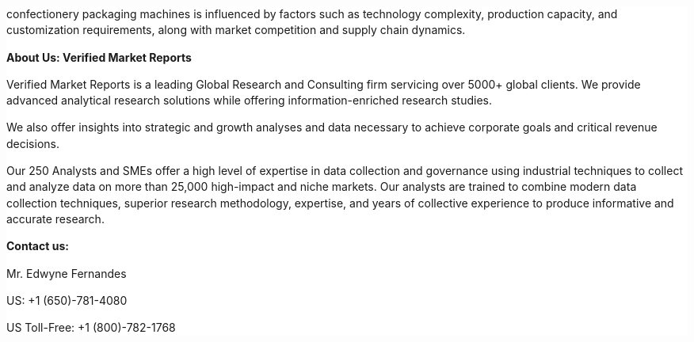 confectionery packaging machines is influenced by factors such as technology complexity, production capacity, and customization requirements, along with market competition and supply chain dynamics.</p></body></html></h3><p id="" class=""><strong>About Us: Verified Market Reports</strong></p><p id="" class="">Verified Market Reports is a leading Global Research and Consulting firm servicing over 5000+ global clients. We provide advanced analytical research solutions while offering information-enriched research studies.</p><p id="" class="">We also offer insights into strategic and growth analyses and data necessary to achieve corporate goals and critical revenue decisions.</p><p id="" class="">Our 250 Analysts and SMEs offer a high level of expertise in data collection and governance using industrial techniques to collect and analyze data on more than 25,000 high-impact and niche markets. Our analysts are trained to combine modern data collection techniques, superior research methodology, expertise, and years of collective experience to produce informative and accurate research.</p><p id="" class=""><strong>Contact us:</strong></p><p id="" class="">Mr. Edwyne Fernandes</p><p id="" class="">US: +1 (650)-781-4080</p><p id="" class="">US Toll-Free: +1 (800)-782-1768</p>
